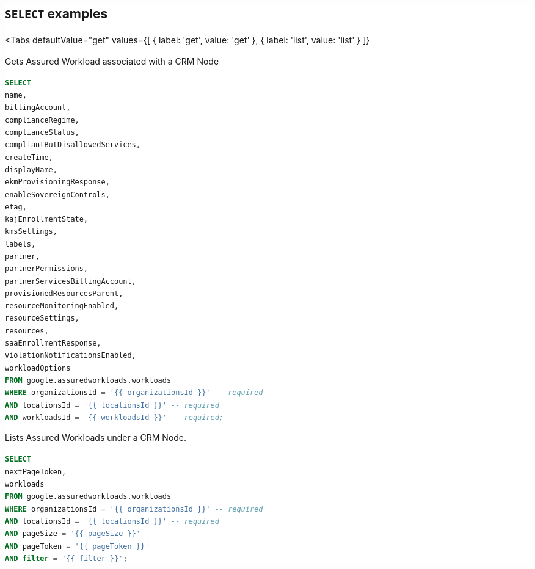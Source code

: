 </tbody>
</table>

## `SELECT` examples

<Tabs
    defaultValue="get"
    values={[
        { label: 'get', value: 'get' },
        { label: 'list', value: 'list' }
    ]}
>
<TabItem value="get">

Gets Assured Workload associated with a CRM Node

```sql
SELECT
name,
billingAccount,
complianceRegime,
complianceStatus,
compliantButDisallowedServices,
createTime,
displayName,
ekmProvisioningResponse,
enableSovereignControls,
etag,
kajEnrollmentState,
kmsSettings,
labels,
partner,
partnerPermissions,
partnerServicesBillingAccount,
provisionedResourcesParent,
resourceMonitoringEnabled,
resourceSettings,
resources,
saaEnrollmentResponse,
violationNotificationsEnabled,
workloadOptions
FROM google.assuredworkloads.workloads
WHERE organizationsId = '{{ organizationsId }}' -- required
AND locationsId = '{{ locationsId }}' -- required
AND workloadsId = '{{ workloadsId }}' -- required;
```
</TabItem>
<TabItem value="list">

Lists Assured Workloads under a CRM Node.

```sql
SELECT
nextPageToken,
workloads
FROM google.assuredworkloads.workloads
WHERE organizationsId = '{{ organizationsId }}' -- required
AND locationsId = '{{ locationsId }}' -- required
AND pageSize = '{{ pageSize }}'
AND pageToken = '{{ pageToken }}'
AND filter = '{{ filter }}';
```
</TabItem>
</Tabs>
